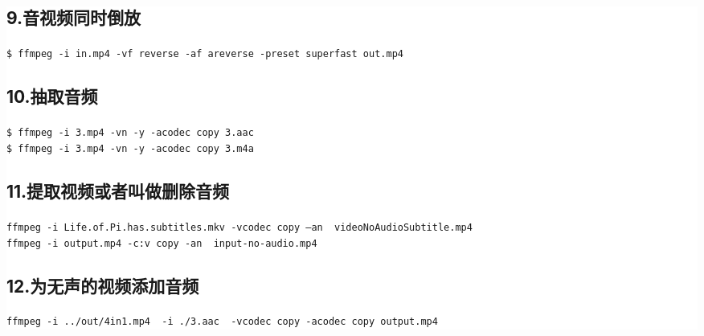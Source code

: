 ## 9.音视频同时倒放

```
$ ffmpeg -i in.mp4 -vf reverse -af areverse -preset superfast out.mp4
```

## 10.抽取音频

```
$ ffmpeg -i 3.mp4 -vn -y -acodec copy 3.aac
$ ffmpeg -i 3.mp4 -vn -y -acodec copy 3.m4a
```

## 11.提取视频或者叫做删除音频

```
ffmpeg -i Life.of.Pi.has.subtitles.mkv -vcodec copy –an  videoNoAudioSubtitle.mp4
ffmpeg -i output.mp4 -c:v copy -an  input-no-audio.mp4
```

## 12.为无声的视频添加音频

```
ffmpeg -i ../out/4in1.mp4  -i ./3.aac  -vcodec copy -acodec copy output.mp4
```